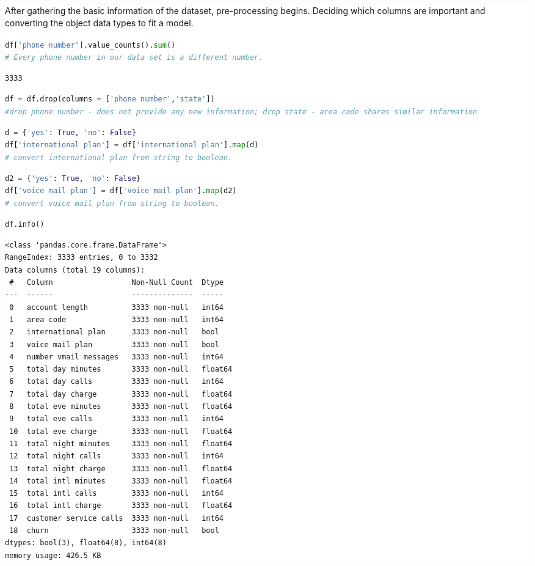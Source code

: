 

After gathering the basic information of the dataset, pre-processing begins. Deciding which columns are important and converting the object data types to fit a model. 


```python
df['phone number'].value_counts().sum()
# Every phone number in our data set is a different number.
```




    3333




```python
df = df.drop(columns = ['phone number','state'])
#drop phone number - does not provide any new information; drop state - area code shares similar information
```


```python
d = {'yes': True, 'no': False}
df['international plan'] = df['international plan'].map(d)
# convert international plan from string to boolean.
```


```python
d2 = {'yes': True, 'no': False}
df['voice mail plan'] = df['voice mail plan'].map(d2)
# convert voice mail plan from string to boolean.
```


```python
df.info()
```

    <class 'pandas.core.frame.DataFrame'>
    RangeIndex: 3333 entries, 0 to 3332
    Data columns (total 19 columns):
     #   Column                  Non-Null Count  Dtype  
    ---  ------                  --------------  -----  
     0   account length          3333 non-null   int64  
     1   area code               3333 non-null   int64  
     2   international plan      3333 non-null   bool   
     3   voice mail plan         3333 non-null   bool   
     4   number vmail messages   3333 non-null   int64  
     5   total day minutes       3333 non-null   float64
     6   total day calls         3333 non-null   int64  
     7   total day charge        3333 non-null   float64
     8   total eve minutes       3333 non-null   float64
     9   total eve calls         3333 non-null   int64  
     10  total eve charge        3333 non-null   float64
     11  total night minutes     3333 non-null   float64
     12  total night calls       3333 non-null   int64  
     13  total night charge      3333 non-null   float64
     14  total intl minutes      3333 non-null   float64
     15  total intl calls        3333 non-null   int64  
     16  total intl charge       3333 non-null   float64
     17  customer service calls  3333 non-null   int64  
     18  churn                   3333 non-null   bool   
    dtypes: bool(3), float64(8), int64(8)
    memory usage: 426.5 KB
